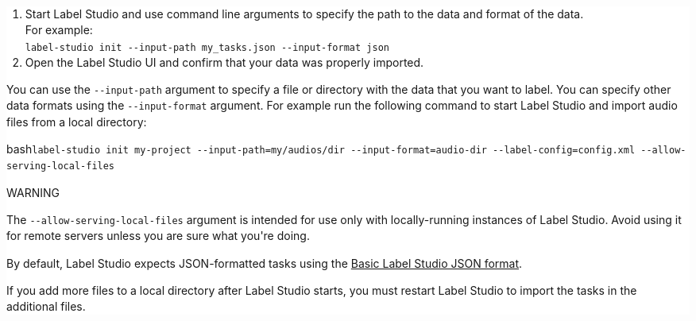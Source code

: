 1. Start Label Studio and use command line arguments to specify the path to the data and format of the data.  
   For example:  
   `label-studio init --input-path my_tasks.json --input-format json`
2. Open the Label Studio UI and confirm that your data was properly imported.

You can use the `--input-path` argument to specify a file or directory with the data that you want to label. You can specify other data formats using the `--input-format` argument. For example run the following command to start Label Studio and import audio files from a local directory:

bash`label-studio init my-project --input-path=my/audios/dir --input-format=audio-dir --label-config=config.xml --allow-serving-local-files`

WARNING

The `--allow-serving-local-files` argument is intended for use only with locally-running instances of Label Studio. Avoid using it for remote servers unless you are sure what you're doing.

By default, Label Studio expects JSON-formatted tasks using the [Basic Label Studio JSON format](https://labelstud.io/guide/tasks#Basic-Label-Studio-JSON-format).

If you add more files to a local directory after Label Studio starts, you must restart Label Studio to import the tasks in the additional files.








